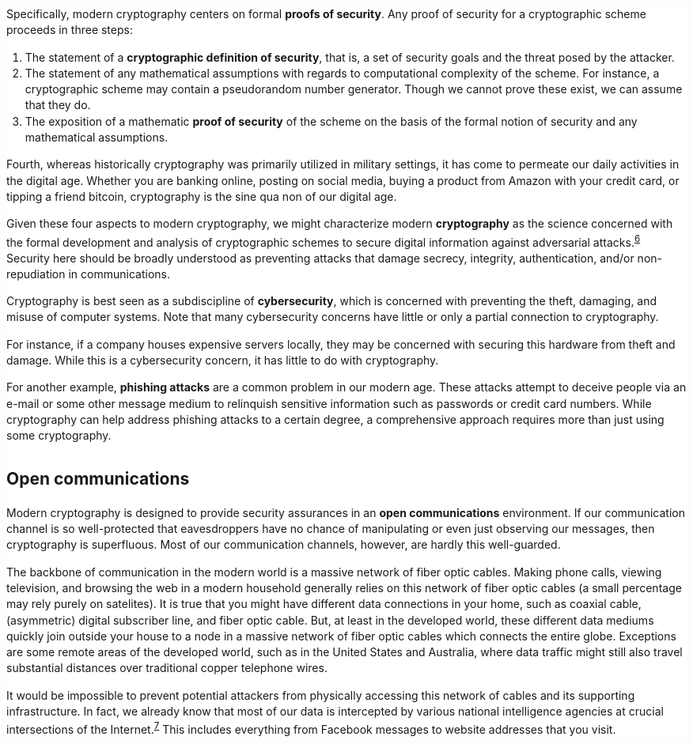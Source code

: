 Specifically, modern cryptography centers on formal **proofs of security**. Any proof of security for a cryptographic scheme proceeds in three steps: 

1.	The statement of a **cryptographic definition of security**, that is, a set of security goals and the threat posed by the attacker.  
2.	The statement of any mathematical assumptions with regards to computational complexity of the scheme. For instance, a cryptographic scheme may contain a pseudorandom number generator. Though we cannot prove these exist, we can assume that they do.    
3.	The exposition of a mathematic **proof of security** of the scheme on the basis of the formal notion of security and any mathematical assumptions.

Fourth, whereas historically cryptography was primarily utilized in military settings, it has come to permeate our daily activities in the digital age. Whether you are banking online, posting on social media, buying a product from Amazon with your credit card, or tipping a friend bitcoin, cryptography is the sine qua non of our digital age.

Given these four aspects to modern cryptography, we might characterize modern **cryptography** as the science concerned with the formal development and analysis of cryptographic schemes to secure digital information against adversarial attacks.<sup>[6](#footnote6)</sup> Security here should be broadly understood as preventing attacks that damage secrecy, integrity, authentication, and/or non-repudiation in communications. 

Cryptography is best seen as a subdiscipline of **cybersecurity**, which is concerned with preventing the theft, damaging, and misuse of computer systems. Note that many cybersecurity concerns have little or only a partial connection to cryptography. 

For instance, if a company houses expensive servers locally, they may be concerned with securing this hardware from theft and damage. While this is a cybersecurity concern, it has little to do with cryptography. 

For another example, **phishing attacks** are a common problem in our modern age. These attacks attempt to deceive people via an e-mail or some other message medium to relinquish sensitive information such as passwords or credit card numbers. While cryptography can help address phishing attacks to a certain degree, a comprehensive approach requires more than just using some cryptography. 


## Open communications

Modern cryptography is designed to provide security assurances in an **open communications** environment. If our communication channel is so well-protected that eavesdroppers have no chance of manipulating or even just observing our messages, then cryptography is superfluous. Most of our communication channels, however, are hardly this well-guarded.

The backbone of communication in the modern world is a massive network of fiber optic cables. Making phone calls, viewing television, and browsing the web in a modern household generally relies on this network of fiber optic cables (a small percentage may rely purely on satelites). It is true that you might have different data connections in your home, such as coaxial cable, (asymmetric) digital subscriber line, and fiber optic cable. But, at least in the developed world, these different data mediums quickly join outside your house to a node in a massive network of fiber optic cables which connects the entire globe. Exceptions are some remote areas of the developed world, such as in the United States and Australia, where data traffic might still also travel substantial distances over traditional copper telephone wires. 

It would be impossible to prevent potential attackers from physically accessing this network of cables and its supporting infrastructure. In fact, we already know that most of our data is intercepted by various national intelligence agencies at crucial intersections of the Internet.<sup>[7](#footnote7)</sup> This includes everything from Facebook messages to website addresses that you visit. 
